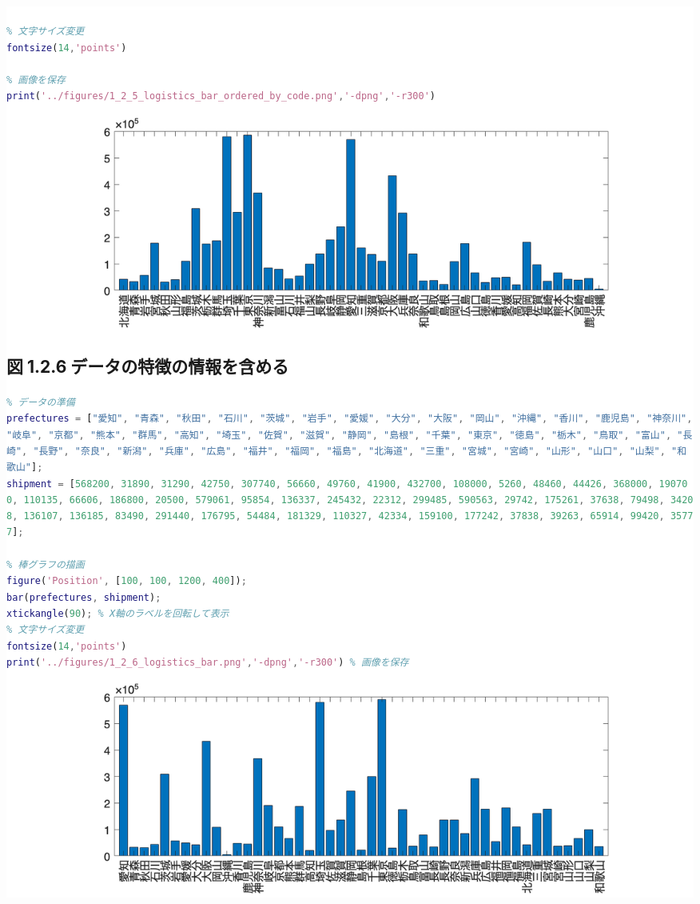 ```matlab

% 文字サイズ変更
fontsize(14,'points')

% 画像を保存
print('../figures/1_2_5_logistics_bar_ordered_by_code.png','-dpng','-r300')
```

<center><img src="chapter1_2_media/figure_4.png" width="798" alt="figure_4.png"></center>

## 図 1.2.6 データの特徴の情報を含める
```matlab
% データの準備
prefectures = ["愛知", "青森", "秋田", "石川", "茨城", "岩手", "愛媛", "大分", "大阪", "岡山", "沖縄", "香川", "鹿児島", "神奈川", "岐阜", "京都", "熊本", "群馬", "高知", "埼玉", "佐賀", "滋賀", "静岡", "島根", "千葉", "東京", "徳島", "栃木", "鳥取", "富山", "長崎", "長野", "奈良", "新潟", "兵庫", "広島", "福井", "福岡", "福島", "北海道", "三重", "宮城", "宮崎", "山形", "山口", "山梨", "和歌山"];
shipment = [568200, 31890, 31290, 42750, 307740, 56660, 49760, 41900, 432700, 108000, 5260, 48460, 44426, 368000, 190700, 110135, 66606, 186800, 20500, 579061, 95854, 136337, 245432, 22312, 299485, 590563, 29742, 175261, 37638, 79498, 34208, 136107, 136185, 83490, 291440, 176795, 54484, 181329, 110327, 42334, 159100, 177242, 37838, 39263, 65914, 99420, 35777];

% 棒グラフの描画
figure('Position', [100, 100, 1200, 400]);
bar(prefectures, shipment);
xtickangle(90); % X軸のラベルを回転して表示
% 文字サイズ変更
fontsize(14,'points')
print('../figures/1_2_6_logistics_bar.png','-dpng','-r300') % 画像を保存
```

<center><img src="chapter1_2_media/figure_5.png" width="798" alt="figure_5.png"></center>
